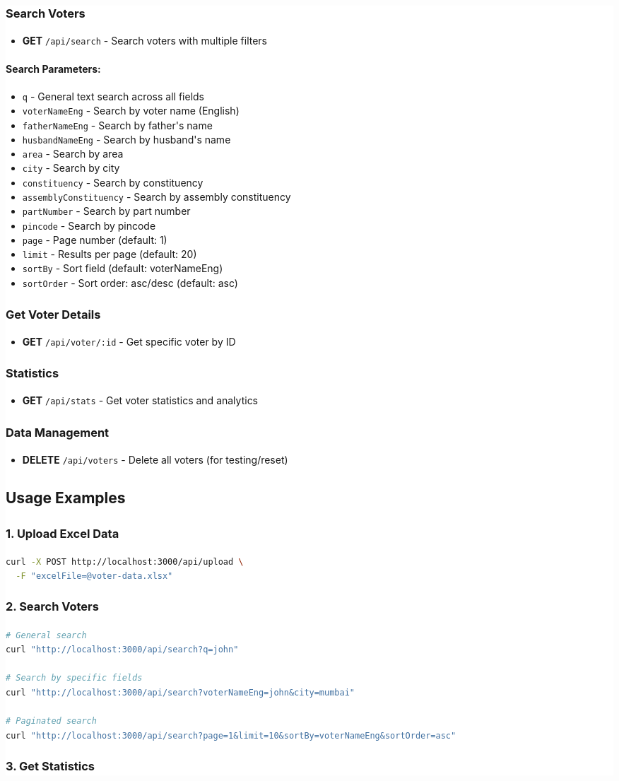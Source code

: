 ### Search Voters
- **GET** `/api/search` - Search voters with multiple filters

#### Search Parameters:
- `q` - General text search across all fields
- `voterNameEng` - Search by voter name (English)
- `fatherNameEng` - Search by father's name
- `husbandNameEng` - Search by husband's name
- `area` - Search by area
- `city` - Search by city
- `constituency` - Search by constituency
- `assemblyConstituency` - Search by assembly constituency
- `partNumber` - Search by part number
- `pincode` - Search by pincode
- `page` - Page number (default: 1)
- `limit` - Results per page (default: 20)
- `sortBy` - Sort field (default: voterNameEng)
- `sortOrder` - Sort order: asc/desc (default: asc)

### Get Voter Details
- **GET** `/api/voter/:id` - Get specific voter by ID

### Statistics
- **GET** `/api/stats` - Get voter statistics and analytics

### Data Management
- **DELETE** `/api/voters` - Delete all voters (for testing/reset)

## Usage Examples

### 1. Upload Excel Data

```bash
curl -X POST http://localhost:3000/api/upload \
  -F "excelFile=@voter-data.xlsx"
```

### 2. Search Voters

```bash
# General search
curl "http://localhost:3000/api/search?q=john"

# Search by specific fields
curl "http://localhost:3000/api/search?voterNameEng=john&city=mumbai"

# Paginated search
curl "http://localhost:3000/api/search?page=1&limit=10&sortBy=voterNameEng&sortOrder=asc"
```

### 3. Get Statistics
